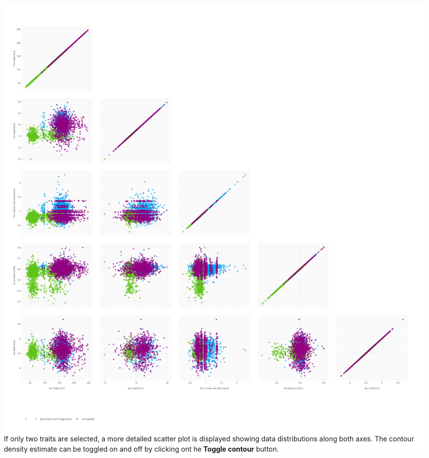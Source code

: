 <img src="session-3/trials-export-scatter-matrix.png" style="max-width: 100%;" alt="Trials data scatter matrix coloured by treatment">

If only two traits are selected, a more detailed scatter plot is displayed showing data distributions along both axes. The contour density estimate can be toggled on and off by clicking ont he **Toggle contour** button. 

